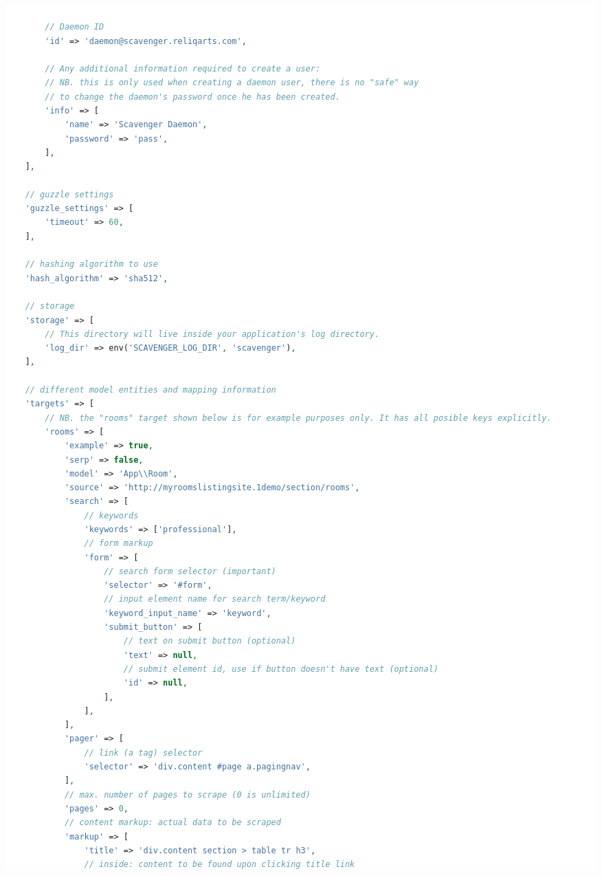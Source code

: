```php

        // Daemon ID
        'id' => 'daemon@scavenger.reliqarts.com',

        // Any additional information required to create a user:
        // NB. this is only used when creating a daemon user, there is no "safe" way
        // to change the daemon's password once he has been created.
        'info' => [
            'name' => 'Scavenger Daemon',
            'password' => 'pass',
        ],
    ],

    // guzzle settings
    'guzzle_settings' => [
        'timeout' => 60,
    ],

    // hashing algorithm to use
    'hash_algorithm' => 'sha512',

    // storage
    'storage' => [
        // This directory will live inside your application's log directory.
        'log_dir' => env('SCAVENGER_LOG_DIR', 'scavenger'),
    ],

    // different model entities and mapping information
    'targets' => [
        // NB. the "rooms" target shown below is for example purposes only. It has all posible keys explicitly.
        'rooms' => [
            'example' => true,
            'serp' => false,
            'model' => 'App\\Room',
            'source' => 'http://myroomslistingsite.1demo/section/rooms',
            'search' => [
                // keywords
                'keywords' => ['professional'],
                // form markup
                'form' => [
                    // search form selector (important)
                    'selector' => '#form',
                    // input element name for search term/keyword
                    'keyword_input_name' => 'keyword',
                    'submit_button' => [
                        // text on submit button (optional)
                        'text' => null,
                        // submit element id, use if button doesn't have text (optional)
                        'id' => null,
                    ],
                ],
            ],
            'pager' => [
                // link (a tag) selector
                'selector' => 'div.content #page a.pagingnav',
            ],
            // max. number of pages to scrape (0 is unlimited)
            'pages' => 0,
            // content markup: actual data to be scraped
            'markup' => [
                'title' => 'div.content section > table tr h3',
                // inside: content to be found upon clicking title link
```